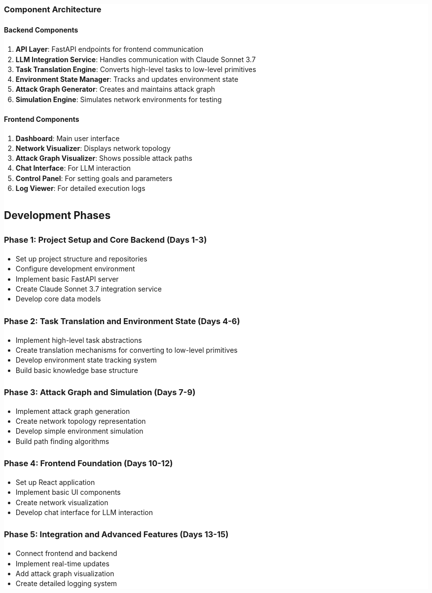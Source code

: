 ### Component Architecture

#### Backend Components
1. **API Layer**: FastAPI endpoints for frontend communication
2. **LLM Integration Service**: Handles communication with Claude Sonnet 3.7
3. **Task Translation Engine**: Converts high-level tasks to low-level primitives
4. **Environment State Manager**: Tracks and updates environment state
5. **Attack Graph Generator**: Creates and maintains attack graph
6. **Simulation Engine**: Simulates network environments for testing

#### Frontend Components
1. **Dashboard**: Main user interface
2. **Network Visualizer**: Displays network topology
3. **Attack Graph Visualizer**: Shows possible attack paths
4. **Chat Interface**: For LLM interaction
5. **Control Panel**: For setting goals and parameters
6. **Log Viewer**: For detailed execution logs

## Development Phases

### Phase 1: Project Setup and Core Backend (Days 1-3)
- Set up project structure and repositories
- Configure development environment
- Implement basic FastAPI server
- Create Claude Sonnet 3.7 integration service
- Develop core data models

### Phase 2: Task Translation and Environment State (Days 4-6)
- Implement high-level task abstractions
- Create translation mechanisms for converting to low-level primitives
- Develop environment state tracking system
- Build basic knowledge base structure

### Phase 3: Attack Graph and Simulation (Days 7-9)
- Implement attack graph generation
- Create network topology representation
- Develop simple environment simulation
- Build path finding algorithms

### Phase 4: Frontend Foundation (Days 10-12)
- Set up React application
- Implement basic UI components
- Create network visualization
- Develop chat interface for LLM interaction

### Phase 5: Integration and Advanced Features (Days 13-15)
- Connect frontend and backend
- Implement real-time updates
- Add attack graph visualization
- Create detailed logging system
